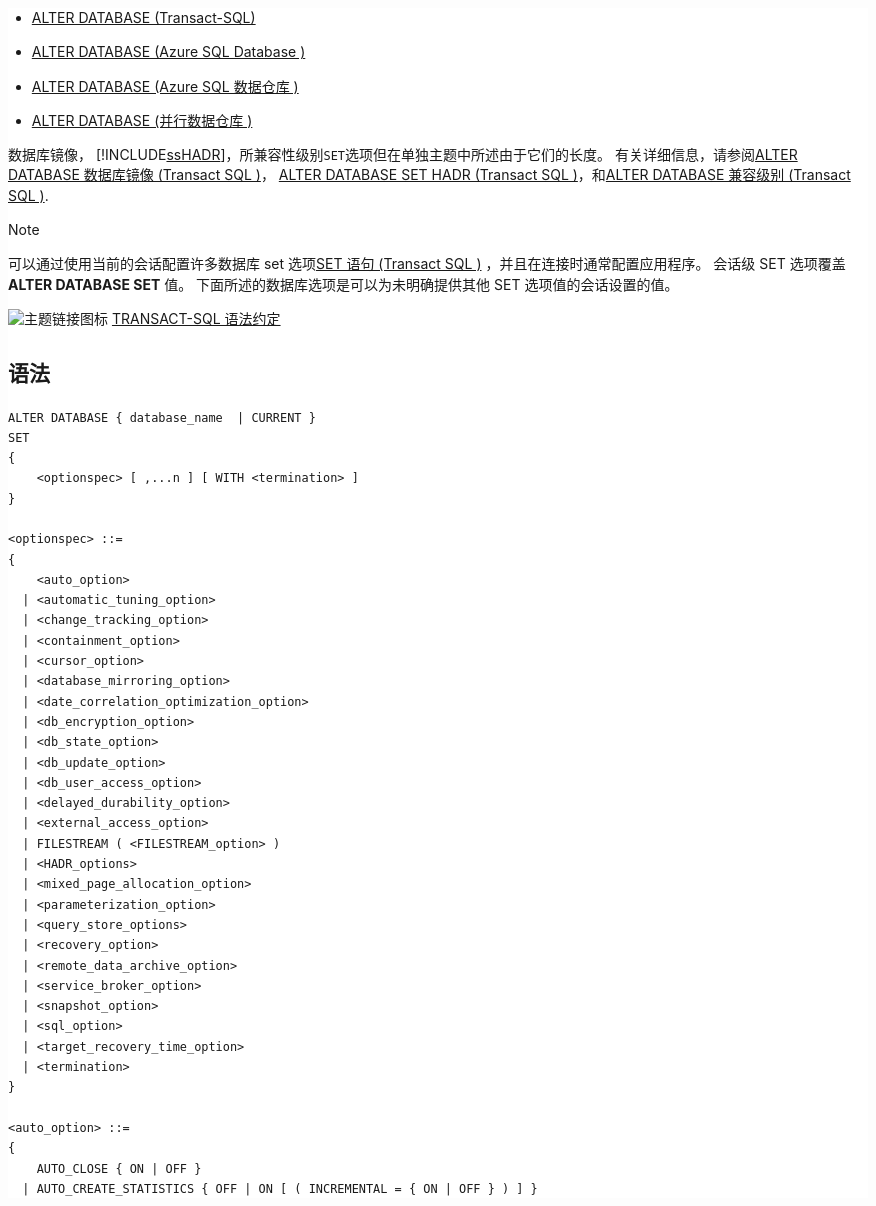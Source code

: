 -   [ALTER DATABASE (Transact-SQL)](../../t-sql/statements/alter-database-transact-sql.md)  

-   [ALTER DATABASE &#40;Azure SQL Database &#41;](/sql-docs/docs/t-sql/statements/alter-database-azure-sql-database) 

-   [ALTER DATABASE &#40;Azure SQL 数据仓库 &#41;](../../t-sql/statements/alter-database-azure-sql-data-warehouse.md)  
  
-   [ALTER DATABASE &#40;并行数据仓库 &#41;](../../t-sql/statements/alter-database-parallel-data-warehouse.md)  
  
数据库镜像， [!INCLUDE[ssHADR](../../includes/sshadr-md.md)]，所兼容性级别`SET`选项但在单独主题中所述由于它们的长度。 有关详细信息，请参阅[ALTER DATABASE 数据库镜像 &#40;Transact SQL &#41;](../../t-sql/statements/alter-database-transact-sql-database-mirroring.md)， [ALTER DATABASE SET HADR &#40;Transact SQL &#41;](../../t-sql/statements/alter-database-transact-sql-set-hadr.md)，和[ALTER DATABASE 兼容级别 &#40;Transact SQL &#41;](../../t-sql/statements/alter-database-transact-sql-compatibility-level.md).  
  
> [!NOTE]  
>  可以通过使用当前的会话配置许多数据库 set 选项[SET 语句 &#40;Transact SQL &#41;](../../t-sql/statements/set-statements-transact-sql.md) ，并且在连接时通常配置应用程序。 会话级 SET 选项覆盖 **ALTER DATABASE SET** 值。 下面所述的数据库选项是可以为未明确提供其他 SET 选项值的会话设置的值。  
  
 ![主题链接图标](../../database-engine/configure-windows/media/topic-link.gif "主题链接图标") [TRANSACT-SQL 语法约定](../../t-sql/language-elements/transact-sql-syntax-conventions-transact-sql.md)  
  
## <a name="syntax"></a>语法  
  
```  
ALTER DATABASE { database_name  | CURRENT }  
SET   
{  
    <optionspec> [ ,...n ] [ WITH <termination> ]   
}  
  
<optionspec> ::=   
{  
    <auto_option>   
  | <automatic_tuning_option>   
  | <change_tracking_option>   
  | <containment_option>   
  | <cursor_option>   
  | <database_mirroring_option>  
  | <date_correlation_optimization_option>  
  | <db_encryption_option>  
  | <db_state_option>  
  | <db_update_option>   
  | <db_user_access_option>   
  | <delayed_durability_option>  
  | <external_access_option>  
  | FILESTREAM ( <FILESTREAM_option> )  
  | <HADR_options>  
  | <mixed_page_allocation_option>  
  | <parameterization_option>  
  | <query_store_options>  
  | <recovery_option>  
  | <remote_data_archive_option>  
  | <service_broker_option>  
  | <snapshot_option>  
  | <sql_option>   
  | <target_recovery_time_option>   
  | <termination>  
}  
  
<auto_option> ::=   
{  
    AUTO_CLOSE { ON | OFF }   
  | AUTO_CREATE_STATISTICS { OFF | ON [ ( INCREMENTAL = { ON | OFF } ) ] }   
```